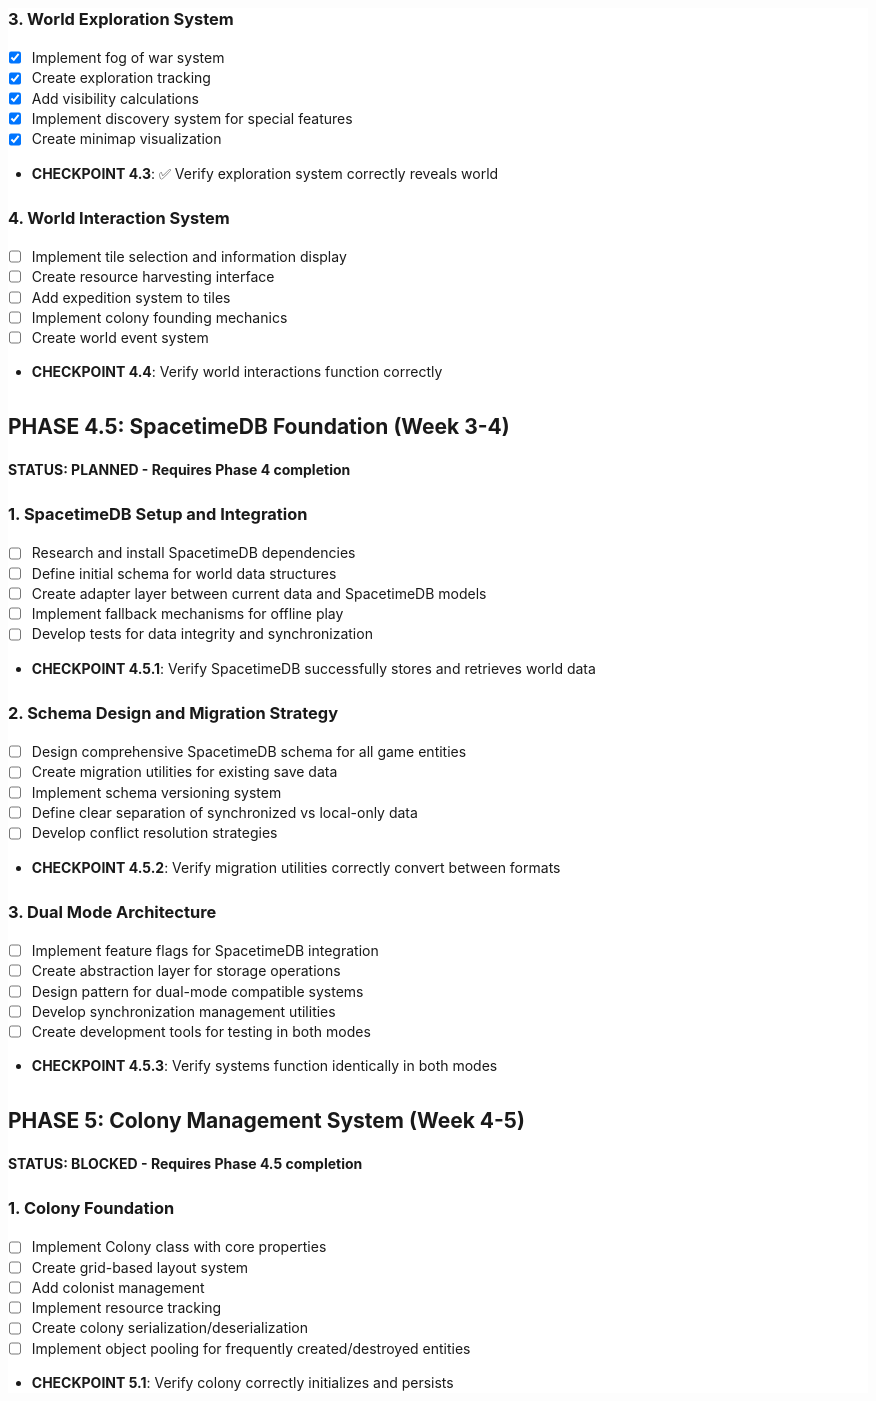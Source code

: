 ### 3. World Exploration System
- [x] Implement fog of war system
- [x] Create exploration tracking
- [x] Add visibility calculations
- [x] Implement discovery system for special features
- [x] Create minimap visualization
- **CHECKPOINT 4.3**: ✅ Verify exploration system correctly reveals world

### 4. World Interaction System
- [ ] Implement tile selection and information display
- [ ] Create resource harvesting interface
- [ ] Add expedition system to tiles
- [ ] Implement colony founding mechanics
- [ ] Create world event system
- **CHECKPOINT 4.4**: Verify world interactions function correctly

## PHASE 4.5: SpacetimeDB Foundation (Week 3-4)
**STATUS: PLANNED - Requires Phase 4 completion**

### 1. SpacetimeDB Setup and Integration
- [ ] Research and install SpacetimeDB dependencies
- [ ] Define initial schema for world data structures
- [ ] Create adapter layer between current data and SpacetimeDB models
- [ ] Implement fallback mechanisms for offline play
- [ ] Develop tests for data integrity and synchronization
- **CHECKPOINT 4.5.1**: Verify SpacetimeDB successfully stores and retrieves world data

### 2. Schema Design and Migration Strategy
- [ ] Design comprehensive SpacetimeDB schema for all game entities
- [ ] Create migration utilities for existing save data
- [ ] Implement schema versioning system
- [ ] Define clear separation of synchronized vs local-only data
- [ ] Develop conflict resolution strategies
- **CHECKPOINT 4.5.2**: Verify migration utilities correctly convert between formats

### 3. Dual Mode Architecture
- [ ] Implement feature flags for SpacetimeDB integration
- [ ] Create abstraction layer for storage operations
- [ ] Design pattern for dual-mode compatible systems
- [ ] Develop synchronization management utilities
- [ ] Create development tools for testing in both modes
- **CHECKPOINT 4.5.3**: Verify systems function identically in both modes

## PHASE 5: Colony Management System (Week 4-5)
**STATUS: BLOCKED - Requires Phase 4.5 completion**

### 1. Colony Foundation
- [ ] Implement Colony class with core properties
- [ ] Create grid-based layout system
- [ ] Add colonist management
- [ ] Implement resource tracking
- [ ] Create colony serialization/deserialization
- [ ] Implement object pooling for frequently created/destroyed entities
- **CHECKPOINT 5.1**: Verify colony correctly initializes and persists
